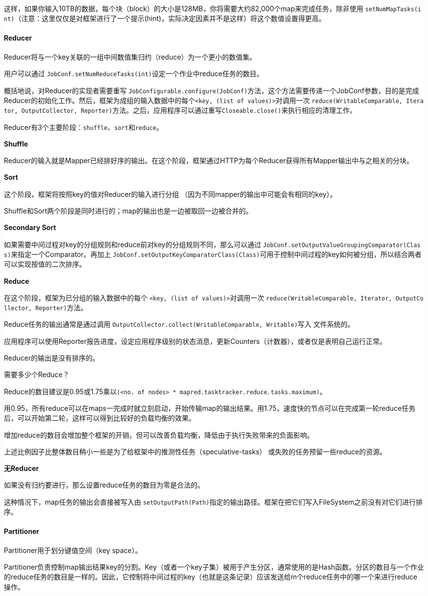 这样，如果你输入10TB的数据，每个块（block）的大小是128MB，你将需要大约82,000个map来完成任务，除非使用 `setNumMapTasks(int)`（注意：这里仅仅是对框架进行了一个提示(hint)，实际决定因素并不是这样）将这个数值设置得更高。

#### Reducer

Reducer将与一个key关联的一组中间数值集归约（reduce）为一个更小的数值集。

用户可以通过 `JobConf.setNumReduceTasks(int)`设定一个作业中reduce任务的数目。

概括地说，对Reducer的实现者需要重写 `JobConfigurable.configure(JobConf)`方法，这个方法需要传递一个JobConf参数，目的是完成Reducer的初始化工作。然后，框架为成组的输入数据中的每个`<key, (list of values)>`对调用一次 `reduce(WritableComparable, Iterator, OutputCollector, Reporter)`方法。之后，应用程序可以通过重写`Closeable.close()`来执行相应的清理工作。

Reducer有3个主要阶段：`shuffle`、`sort`和`reduce`。

**Shuffle**

Reducer的输入就是Mapper已经排好序的输出。在这个阶段，框架通过HTTP为每个Reducer获得所有Mapper输出中与之相关的分块。

**Sort**

这个阶段，框架将按照key的值对Reducer的输入进行分组 （因为不同mapper的输出中可能会有相同的key）。

Shuffle和Sort两个阶段是同时进行的；map的输出也是一边被取回一边被合并的。

**Secondary Sort**

如果需要中间过程对key的分组规则和reduce前对key的分组规则不同，那么可以通过 `JobConf.setOutputValueGroupingComparator(Class)`来指定一个Comparator。再加上 `JobConf.setOutputKeyComparatorClass(Class)`可用于控制中间过程的key如何被分组，所以结合两者可以实现按值的二次排序。

**Reduce**

在这个阶段，框架为已分组的输入数据中的每个 `<key, (list of values)>`对调用一次 `reduce(WritableComparable, Iterator, OutputCollector, Reporter)`方法。

Reduce任务的输出通常是通过调用 `OutputCollector.collect(WritableComparable, Writable)`写入 文件系统的。

应用程序可以使用Reporter报告进度，设定应用程序级别的状态消息，更新Counters（计数器），或者仅是表明自己运行正常。

Reducer的输出是没有排序的。

需要多少个Reduce？

Reduce的数目建议是0.95或1.75乘以`(<no. of nodes> * mapred.tasktracker.reduce.tasks.maximum)`。

用0.95，所有reduce可以在maps一完成时就立刻启动，开始传输map的输出结果。用1.75，速度快的节点可以在完成第一轮reduce任务后，可以开始第二轮，这样可以得到比较好的负载均衡的效果。

增加reduce的数目会增加整个框架的开销，但可以改善负载均衡，降低由于执行失败带来的负面影响。

上述比例因子比整体数目稍小一些是为了给框架中的推测性任务（speculative-tasks） 或失败的任务预留一些reduce的资源。

**无Reducer**

如果没有归约要进行，那么设置reduce任务的数目为零是合法的。

这种情况下，map任务的输出会直接被写入由 `setOutputPath(Path)`指定的输出路径。框架在把它们写入FileSystem之前没有对它们进行排序。

#### Partitioner

Partitioner用于划分键值空间（key space）。

Partitioner负责控制map输出结果key的分割。Key（或者一个key子集）被用于产生分区，通常使用的是Hash函数。分区的数目与一个作业的reduce任务的数目是一样的。因此，它控制将中间过程的key（也就是这条记录）应该发送给m个reduce任务中的哪一个来进行reduce操作。

